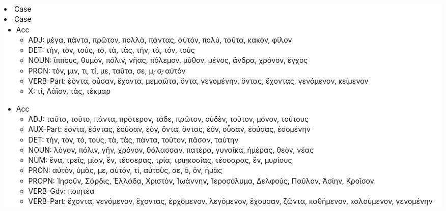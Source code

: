   </td>
</tr>
<tr>
  <td width="50%" valign="top">
  <ul>
  </ul>
</li>

  </td>
  <td width="50%" valign="top">
  <ul>
  </ul>
</li>

  </td>
</tr>
<tr>
  <td width="50%" valign="top">
<li><a>Case</a>

  </td>
  <td width="50%" valign="top">
<li><a>Case</a>

  </td>
</tr>
<tr>
  <td width="50%" valign="top">
  <ul>
    <li>Acc
      <ul>
        <li>ADJ: μέγα, πάντα, πρῶτον, πολλὰ, πάντας, αὐτὸν, πολὺ, ταῦτα, κακὸν, φίλον</li>
        <li>DET: τὴν, τὸν, τοὺς, τὸ, τὰ, τὰς, τήν, τά, τόν, τούς</li>
        <li>NOUN: ἵππους, θυμὸν, πόλιν, νῆας, πόλεμον, μῦθον, μένος, ἄνδρα, χρόνον, ἔγχος</li>
        <li>PRON: τὸν, μιν, τι, τί, με, ταῦτα, σε, μ̓, σ̓, αὐτὸν</li>
        <li>VERB-Part: ἐόντα, οὖσαν, ἔχοντα, μεμαῶτα, ὄντα, γενομένην, ὄντας, ἔχοντας, γενόμενον, κείμενον</li>
        <li>X: τί, Λάϊον, τάς, τέκμαρ</li>
      </ul>
    </li>
  </ul>

  </td>
  <td width="50%" valign="top">
  <ul>
    <li>Acc
      <ul>
        <li>ADJ: ταῦτα, τοῦτο, πάντα, πρότερον, τάδε, πρῶτον, οὐδὲν, τοῦτον, μόνον, τούτους</li>
        <li>AUX-Part: ἐόντα, ἐόντας, ἐοῦσαν, ἐὸν, ὄντα, ὄντας, ἐόν, οὖσαν, ἐούσας, ἐσομένην</li>
        <li>DET: τὴν, τὸν, τὸ, τοὺς, τὰ, τὰς, πάντα, τοῦτον, πᾶσαν, ταύτην</li>
        <li>NOUN: λόγον, πόλιν, γῆν, χρόνον, θάλασσαν, πατέρα, γυναῖκα, ἡμέρας, θεὸν, νέας</li>
        <li>NUM: ἕνα, τρεῖς, μίαν, ἓν, τέσσερας, τρία, τριηκοσίας, τέσσαρας, ἕν, μυρίους</li>
        <li>PRON: αὐτὸν, ὑμᾶς, με, αὐτόν, τί, αὐτοὺς, σε, ὃ, ὃν, ἡμᾶς</li>
        <li>PROPN: Ἰησοῦν, Σάρδις, Ἑλλάδα, Χριστὸν, Ἰωάννην, Ἱεροσόλυμα, Δελφοὺς, Παῦλον, Ἀσίην, Κροῖσον</li>
        <li>VERB-Gdv: ποιητέα</li>
        <li>VERB-Part: ἔχοντα, γενόμενον, ἔχοντας, ἐρχόμενον, λεγόμενον, ἔχουσαν, ζῶντα, καθήμενον, καλούμενον, γενομένην</li>
      </ul>
    </li>
  </ul>

